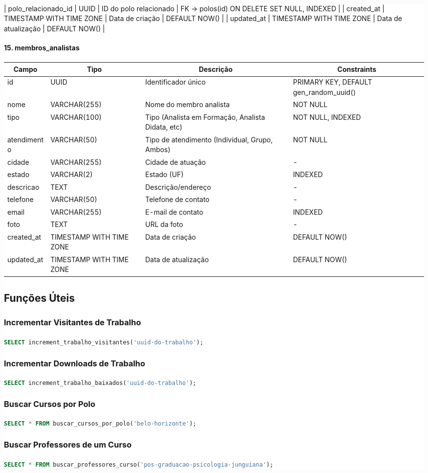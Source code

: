 | polo_relacionado_id | UUID | ID do polo relacionado | FK → polos(id) ON DELETE SET NULL, INDEXED |
| created_at | TIMESTAMP WITH TIME ZONE | Data de criação | DEFAULT NOW() |
| updated_at | TIMESTAMP WITH TIME ZONE | Data de atualização | DEFAULT NOW() |

#### 15. membros_analistas
| Campo | Tipo | Descrição | Constraints |
|-------|------|-----------|-------------|
| id | UUID | Identificador único | PRIMARY KEY, DEFAULT gen_random_uuid() |
| nome | VARCHAR(255) | Nome do membro analista | NOT NULL |
| tipo | VARCHAR(100) | Tipo (Analista em Formação, Analista Didata, etc) | NOT NULL, INDEXED |
| atendimento | VARCHAR(50) | Tipo de atendimento (Individual, Grupo, Ambos) | NOT NULL |
| cidade | VARCHAR(255) | Cidade de atuação | - |
| estado | VARCHAR(2) | Estado (UF) | INDEXED |
| descricao | TEXT | Descrição/endereço | - |
| telefone | VARCHAR(50) | Telefone de contato | - |
| email | VARCHAR(255) | E-mail de contato | INDEXED |
| foto | TEXT | URL da foto | - |
| created_at | TIMESTAMP WITH TIME ZONE | Data de criação | DEFAULT NOW() |
| updated_at | TIMESTAMP WITH TIME ZONE | Data de atualização | DEFAULT NOW() |

## Funções Úteis

### Incrementar Visitantes de Trabalho
```sql
SELECT increment_trabalho_visitantes('uuid-do-trabalho');
```

### Incrementar Downloads de Trabalho
```sql
SELECT increment_trabalho_baixados('uuid-do-trabalho');
```

### Buscar Cursos por Polo
```sql
SELECT * FROM buscar_cursos_por_polo('belo-horizonte');
```

### Buscar Professores de um Curso
```sql
SELECT * FROM buscar_professores_curso('pos-graduacao-psicologia-junguiana');
```
